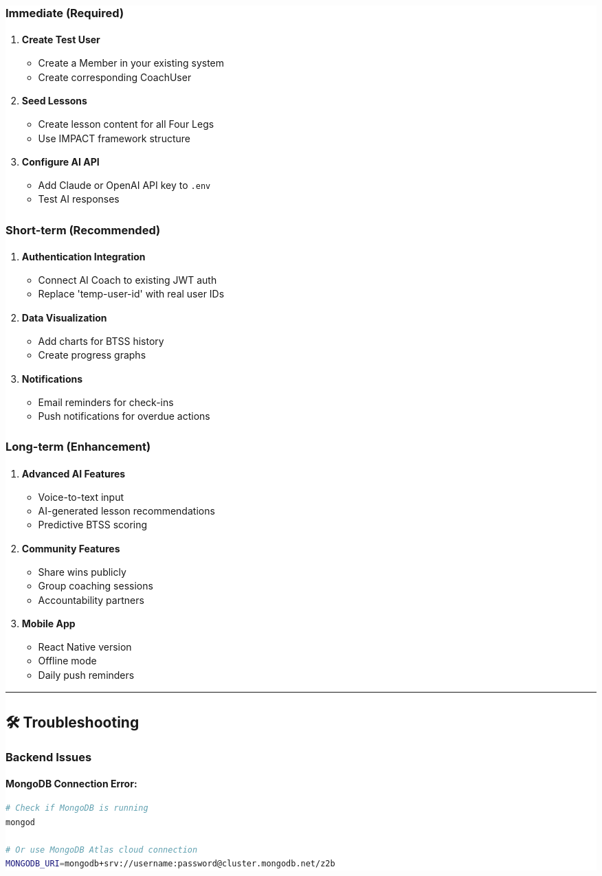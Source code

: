 ### Immediate (Required)
1. **Create Test User**
   - Create a Member in your existing system
   - Create corresponding CoachUser

2. **Seed Lessons**
   - Create lesson content for all Four Legs
   - Use IMPACT framework structure

3. **Configure AI API**
   - Add Claude or OpenAI API key to `.env`
   - Test AI responses

### Short-term (Recommended)
1. **Authentication Integration**
   - Connect AI Coach to existing JWT auth
   - Replace 'temp-user-id' with real user IDs

2. **Data Visualization**
   - Add charts for BTSS history
   - Create progress graphs

3. **Notifications**
   - Email reminders for check-ins
   - Push notifications for overdue actions

### Long-term (Enhancement)
1. **Advanced AI Features**
   - Voice-to-text input
   - AI-generated lesson recommendations
   - Predictive BTSS scoring

2. **Community Features**
   - Share wins publicly
   - Group coaching sessions
   - Accountability partners

3. **Mobile App**
   - React Native version
   - Offline mode
   - Daily push reminders

---

## 🛠️ Troubleshooting

### Backend Issues

**MongoDB Connection Error:**
```bash
# Check if MongoDB is running
mongod

# Or use MongoDB Atlas cloud connection
MONGODB_URI=mongodb+srv://username:password@cluster.mongodb.net/z2b
```

